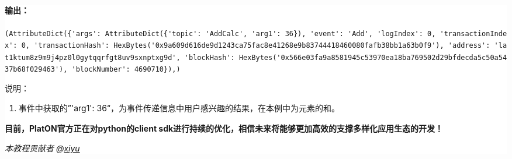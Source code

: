 #### 输出：
```
(AttributeDict({'args': AttributeDict({'topic': 'AddCalc', 'arg1': 36}), 'event': 'Add', 'logIndex': 0, 'transactionIndex': 0, 'transactionHash': HexBytes('0x9a609d616de9d1243ca75fac8e41268e9b83744418460080fafb38bb1a63b0f9'), 'address': 'lat1ktum8z9m9j4pz0l0gytqqrfgt8uv9sxnptxg9d', 'blockHash': HexBytes('0x566e03fa9a8581945c53970ea18ba769502d29bfdecda5c50a5437b68f029463'), 'blockNumber': 4690710}),)
```
说明：
1. 事件中获取的”'arg1': 36“，为事件传递信息中用户感兴趣的结果，在本例中为元素的和。

**目前，PlatON官方正在对python的client sdk进行持续的优化，相信未来将能够更加高效的支撑多样化应用生态的开发！**

*本教程贡献者 @[xiyu](https://github.com/xiyu1984)*